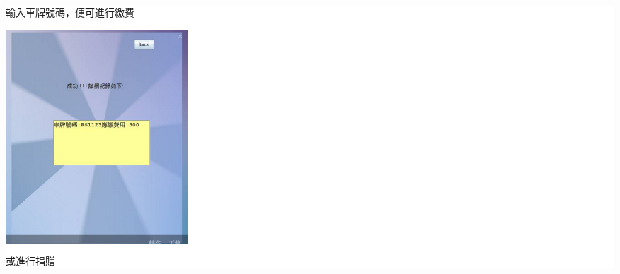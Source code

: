 
輸入車牌號碼，便可進行繳費

 <img src="https://github.com/chuedelilah/ibang/raw/master/image_forReadme/i9.png" width = "30%" height = "30%" align=center />

或進行捐贈
